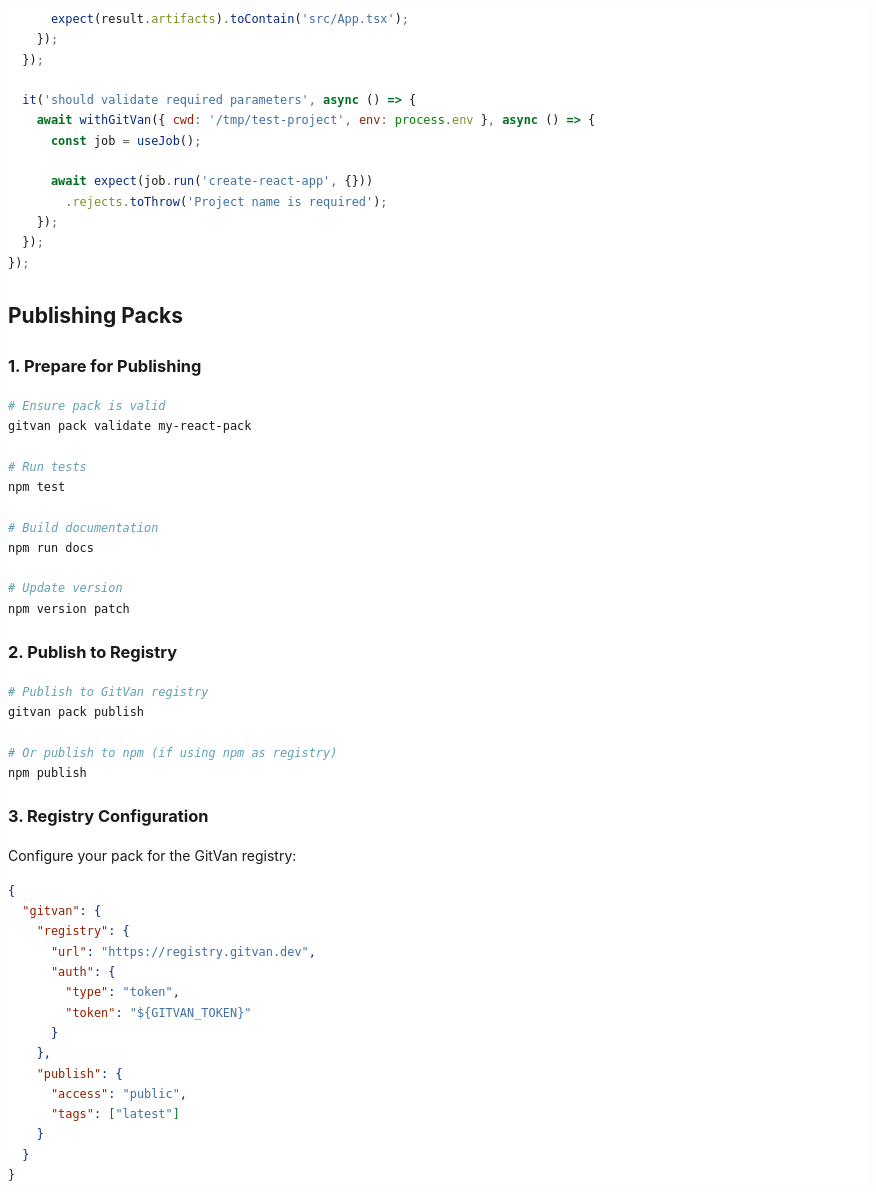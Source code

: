 ```javascript
      expect(result.artifacts).toContain('src/App.tsx');
    });
  });
  
  it('should validate required parameters', async () => {
    await withGitVan({ cwd: '/tmp/test-project', env: process.env }, async () => {
      const job = useJob();
      
      await expect(job.run('create-react-app', {}))
        .rejects.toThrow('Project name is required');
    });
  });
});
```

## Publishing Packs

### 1. Prepare for Publishing

```bash
# Ensure pack is valid
gitvan pack validate my-react-pack

# Run tests
npm test

# Build documentation
npm run docs

# Update version
npm version patch
```

### 2. Publish to Registry

```bash
# Publish to GitVan registry
gitvan pack publish

# Or publish to npm (if using npm as registry)
npm publish
```

### 3. Registry Configuration

Configure your pack for the GitVan registry:

```json
{
  "gitvan": {
    "registry": {
      "url": "https://registry.gitvan.dev",
      "auth": {
        "type": "token",
        "token": "${GITVAN_TOKEN}"
      }
    },
    "publish": {
      "access": "public",
      "tags": ["latest"]
    }
  }
}
```
